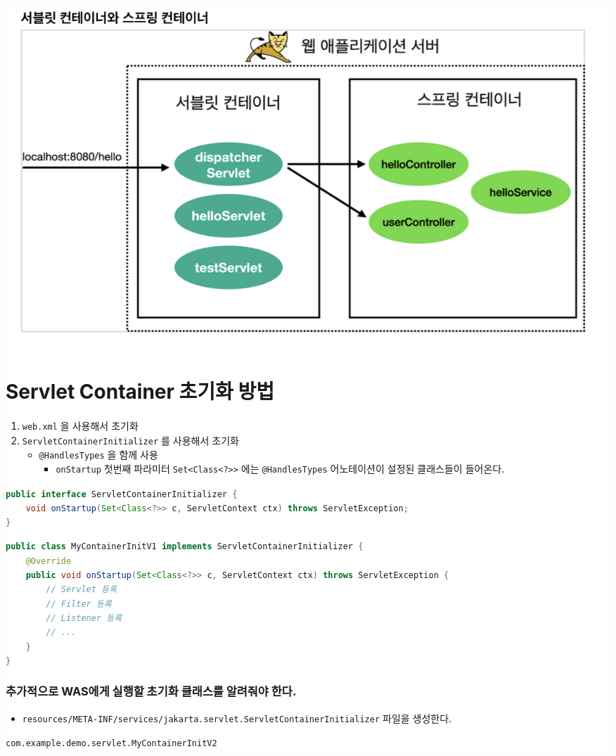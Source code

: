 ![spring-container.png](docs/servlet-container-spring-container.png)

# Servlet Container 초기화 방법
1. `web.xml` 을 사용해서 초기화
2. `ServletContainerInitializer` 를 사용해서 초기화
   - `@HandlesTypes` 을 함께 사용
     - `onStartup` 첫번째 파라미터 `Set<Class<?>>` 에는 `@HandlesTypes` 어노테이션이 설정된 클래스들이 들어온다.
 
```java
public interface ServletContainerInitializer {
    void onStartup(Set<Class<?>> c, ServletContext ctx) throws ServletException;
}
```

```java
public class MyContainerInitV1 implements ServletContainerInitializer {
    @Override
    public void onStartup(Set<Class<?>> c, ServletContext ctx) throws ServletException {
        // Servlet 등록
        // Filter 등록
        // Listener 등록
        // ...
    }
}
```

### 추가적으로 WAS에게 실행할 초기화 클래스를 알려줘야 한다.
- `resources/META-INF/services/jakarta.servlet.ServletContainerInitializer` 파일을 생성한다.
```manifest
com.example.demo.servlet.MyContainerInitV2
```